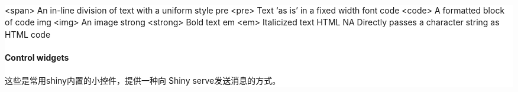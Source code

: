    <td style="text-align:left;"> &lt;span&gt; </td>
   <td style="text-align:left;"> An in-line division of text with a uniform style </td>
  </tr>
  <tr>
   <td style="text-align:left;"> pre </td>
   <td style="text-align:left;"> &lt;pre&gt; </td>
   <td style="text-align:left;"> Text ‘as is’ in a fixed width font </td>
  </tr>
  <tr>
   <td style="text-align:left;"> code </td>
   <td style="text-align:left;"> &lt;code&gt; </td>
   <td style="text-align:left;"> A formatted block of code </td>
  </tr>
  <tr>
   <td style="text-align:left;"> img </td>
   <td style="text-align:left;"> &lt;img&gt; </td>
   <td style="text-align:left;"> An image </td>
  </tr>
  <tr>
   <td style="text-align:left;"> strong </td>
   <td style="text-align:left;"> &lt;strong&gt; </td>
   <td style="text-align:left;"> Bold text </td>
  </tr>
  <tr>
   <td style="text-align:left;"> em </td>
   <td style="text-align:left;"> &lt;em&gt; </td>
   <td style="text-align:left;"> Italicized text </td>
  </tr>
  <tr>
   <td style="text-align:left;"> HTML </td>
   <td style="text-align:left;"> NA </td>
   <td style="text-align:left;"> Directly passes a character string as HTML code </td>
  </tr>
</tbody>
</table>

#### Control widgets
这些是常用shiny内置的小控件，提供一种向 Shiny serve发送消息的方式。